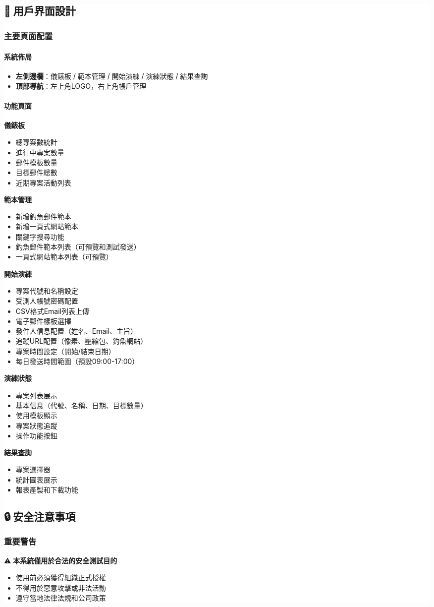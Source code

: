 ## 🎨 用戶界面設計

### 主要頁面配置

#### 系統佈局
- **左側邊欄**：儀錶板 / 範本管理 / 開始演練 / 演練狀態 / 結果查詢
- **頂部導航**：左上角LOGO，右上角帳戶管理

#### 功能頁面

**儀錶板**
- 總專案數統計
- 進行中專案數量
- 郵件模板數量
- 目標郵件總數
- 近期專案活動列表

**範本管理**
- 新增釣魚郵件範本
- 新增一頁式網站範本
- 關鍵字搜尋功能
- 釣魚郵件範本列表（可預覽和測試發送）
- 一頁式網站範本列表（可預覽）

**開始演練**
- 專案代號和名稱設定
- 受測人帳號密碼配置
- CSV格式Email列表上傳
- 電子郵件樣板選擇
- 發件人信息配置（姓名、Email、主旨）
- 追蹤URL配置（像素、壓縮包、釣魚網站）
- 專案時間設定（開始/結束日期）
- 每日發送時間範圍（預設09:00-17:00）

**演練狀態**
- 專案列表展示
- 基本信息（代號、名稱、日期、目標數量）
- 使用模板顯示
- 專案狀態追蹤
- 操作功能按鈕

**結果查詢**
- 專案選擇器
- 統計圖表展示
- 報表產製和下載功能

## 🔒 安全注意事項

### 重要警告
⚠️ **本系統僅用於合法的安全測試目的**
- 使用前必須獲得組織正式授權
- 不得用於惡意攻擊或非法活動
- 遵守當地法律法規和公司政策
